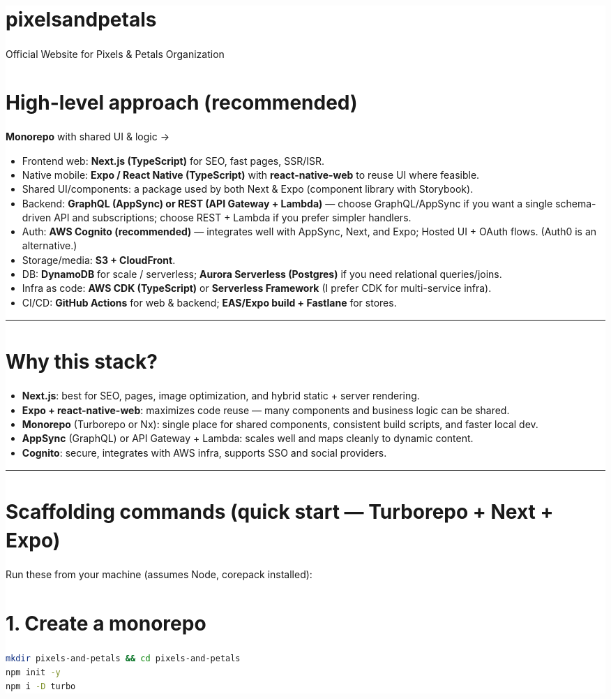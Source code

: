 # pixelsandpetals

Official Website for Pixels &amp; Petals Organization

# **High-level approach (recommended)**

**Monorepo** with shared UI & logic →

- Frontend web: **Next.js (TypeScript)** for SEO, fast pages, SSR/ISR.
- Native mobile: **Expo / React Native (TypeScript)** with **react-native-web** to reuse UI where feasible.
- Shared UI/components: a package used by both Next & Expo (component library with Storybook).
- Backend: **GraphQL (AppSync) or REST (API Gateway + Lambda)** — choose GraphQL/AppSync if you want a single schema-driven API and subscriptions; choose REST + Lambda if you prefer simpler handlers.
- Auth: **AWS Cognito (recommended)** — integrates well with AppSync, Next, and Expo; Hosted UI + OAuth flows. (Auth0 is an alternative.)
- Storage/media: **S3 + CloudFront**.
- DB: **DynamoDB** for scale / serverless; **Aurora Serverless (Postgres)** if you need relational queries/joins.
- Infra as code: **AWS CDK (TypeScript)** or **Serverless Framework** (I prefer CDK for multi-service infra).
- CI/CD: **GitHub Actions** for web & backend; **EAS/Expo build + Fastlane** for stores.

---

# **Why this stack?**

- **Next.js**: best for SEO, pages, image optimization, and hybrid static + server rendering.
- **Expo + react-native-web**: maximizes code reuse — many components and business logic can be shared.
- **Monorepo** (Turborepo or Nx): single place for shared components, consistent build scripts, and faster local dev.
- **AppSync** (GraphQL) or API Gateway + Lambda: scales well and maps cleanly to dynamic content.
- **Cognito**: secure, integrates with AWS infra, supports SSO and social providers.

---

# **Scaffolding commands (quick start — Turborepo + Next + Expo)**

Run these from your machine (assumes Node, corepack installed):

# 1. Create a monorepo

```bash
mkdir pixels-and-petals && cd pixels-and-petals
npm init -y
npm i -D turbo
```
